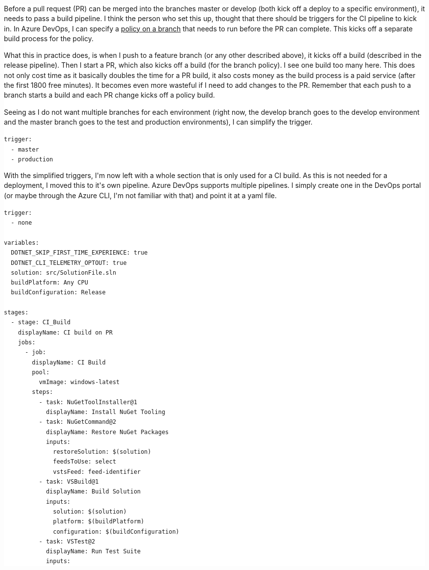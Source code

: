 Before a pull request (PR) can be merged into the branches master or develop (both kick off a deploy to a specific environment), it needs to pass a build pipeline. I think the person who set this up, thought that there should be triggers for the CI pipeline to kick in. In Azure DevOps, I can specify a [policy on a branch](https://docs.microsoft.com/en-us/azure/devops/repos/git/branch-policies?view=azure-devops) that needs to run before the PR can complete. This kicks off a separate build process for the policy.

What this in practice does, is when I push to a feature branch (or any other described above), it kicks off a build (described in the release pipeline). Then I start a PR, which also kicks off a build (for the branch policy). I see one build too many here. This does not only cost time as it basically doubles the time for a PR build, it also costs money as the build process is a paid service (after the first 1800 free minutes). It becomes even more wasteful if I need to add changes to the PR. Remember that each push to a branch starts a build and each PR change kicks off a policy build.

Seeing as I do not want multiple branches for each environment (right now, the develop branch goes to the develop environment and the master branch goes to the test and production environments), I can simplify the trigger.

``` 
trigger:
  - master
  - production
``` 

With the simplified triggers, I'm now left with a whole section that is only used for a CI build. As this is not needed for a deployment, I moved this to it's own pipeline. Azure DevOps supports multiple pipelines. I simply create one in the DevOps portal (or maybe through the Azure CLI, I'm not familiar with that) and point it at a yaml file.

``` 
trigger:
  - none

variables:
  DOTNET_SKIP_FIRST_TIME_EXPERIENCE: true
  DOTNET_CLI_TELEMETRY_OPTOUT: true
  solution: src/SolutionFile.sln
  buildPlatform: Any CPU
  buildConfiguration: Release

stages:
  - stage: CI_Build
    displayName: CI build on PR
    jobs:
      - job:
        displayName: CI Build
        pool:
          vmImage: windows-latest
        steps:
          - task: NuGetToolInstaller@1
            displayName: Install NuGet Tooling
          - task: NuGetCommand@2
            displayName: Restore NuGet Packages
            inputs:
              restoreSolution: $(solution)
              feedsToUse: select
              vstsFeed: feed-identifier
          - task: VSBuild@1
            displayName: Build Solution
            inputs:
              solution: $(solution)
              platform: $(buildPlatform)
              configuration: $(buildConfiguration)
          - task: VSTest@2
            displayName: Run Test Suite
            inputs:
```